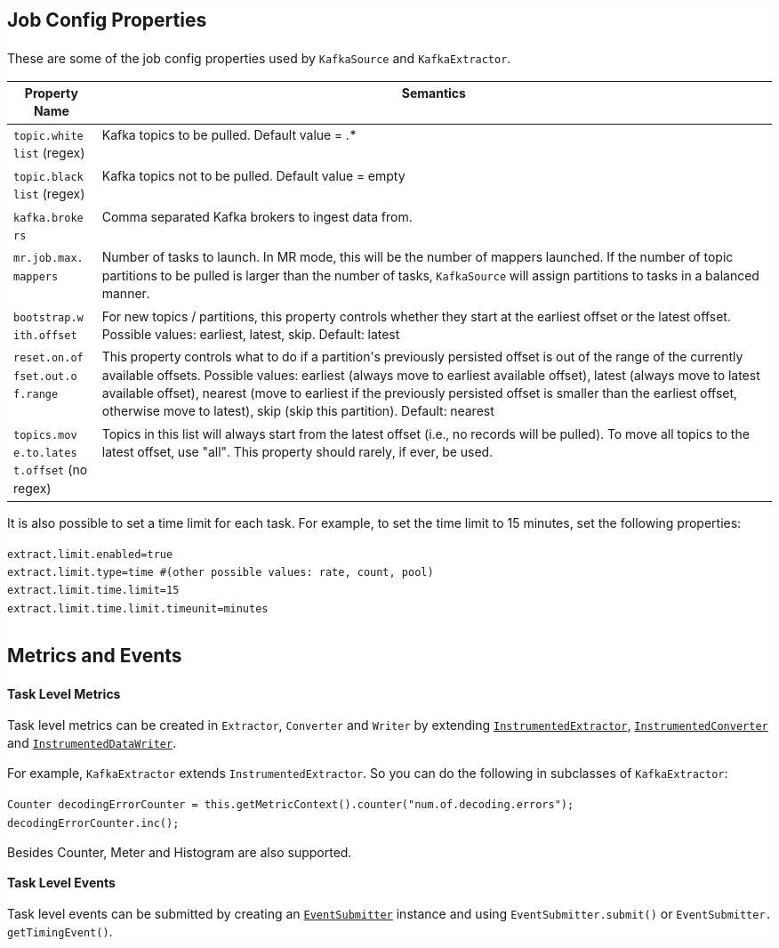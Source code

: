 ## Job Config Properties

These are some of the job config properties used by `KafkaSource` and `KafkaExtractor`.

| Property Name | Semantics     |
| ------------- |-------------| 
| `topic.whitelist` (regex)      | Kafka topics to be pulled. Default value = .* | 
| `topic.blacklist` (regex)     | Kafka topics not to be pulled. Default value = empty | 
| `kafka.brokers` | Comma separated Kafka brokers to ingest data from.      |  
| `mr.job.max.mappers` | Number of tasks to launch. In MR mode, this will be the number of mappers launched. If the number of topic partitions to be pulled is larger than the number of tasks, `KafkaSource` will assign partitions to tasks in a balanced manner.      |  
| `bootstrap.with.offset` | For new topics / partitions, this property controls whether they start at the earliest offset or the latest offset. Possible values: earliest, latest, skip. Default: latest      |
| `reset.on.offset.out.of.range` | This property controls what to do if a partition's previously persisted offset is out of the range of the currently available offsets. Possible values: earliest (always move to earliest available offset), latest (always move to latest available offset), nearest (move to earliest if the previously persisted offset is smaller than the earliest offset, otherwise move to latest), skip (skip this partition). Default: nearest |
| `topics.move.to.latest.offset` (no regex) | Topics in this list will always start from the latest offset (i.e., no records will be pulled). To move all topics to the latest offset, use "all". This property should rarely, if ever, be used.

It is also possible to set a time limit for each task. For example, to set the time limit to 15 minutes, set the following properties:

```
extract.limit.enabled=true
extract.limit.type=time #(other possible values: rate, count, pool)
extract.limit.time.limit=15
extract.limit.time.limit.timeunit=minutes 
```
## Metrics and Events

**Task Level Metrics**

Task level metrics can be created in `Extractor`, `Converter` and `Writer` by extending [`InstrumentedExtractor`](https://github.com/linkedin/gobblin/blob/master/gobblin-core/src/main/java/gobblin/instrumented/extractor/InstrumentedExtractor.java), [`InstrumentedConverter`](https://github.com/linkedin/gobblin/blob/master/gobblin-core/src/main/java/gobblin/instrumented/converter/InstrumentedConverter.java) and [`InstrumentedDataWriter`](https://github.com/linkedin/gobblin/blob/master/gobblin-core/src/main/java/gobblin/instrumented/writer/InstrumentedDataWriter.java).

For example, `KafkaExtractor` extends `InstrumentedExtractor`. So you can do the following in subclasses of `KafkaExtractor`:

```
Counter decodingErrorCounter = this.getMetricContext().counter("num.of.decoding.errors");
decodingErrorCounter.inc();
```

Besides Counter, Meter and Histogram are also supported.

**Task Level Events**

Task level events can be submitted by creating an [`EventSubmitter`](https://github.com/linkedin/gobblin/blob/master/gobblin-metrics/src/main/java/gobblin/metrics/event/EventSubmitter.java) instance and using `EventSubmitter.submit()` or `EventSubmitter.getTimingEvent()`.
